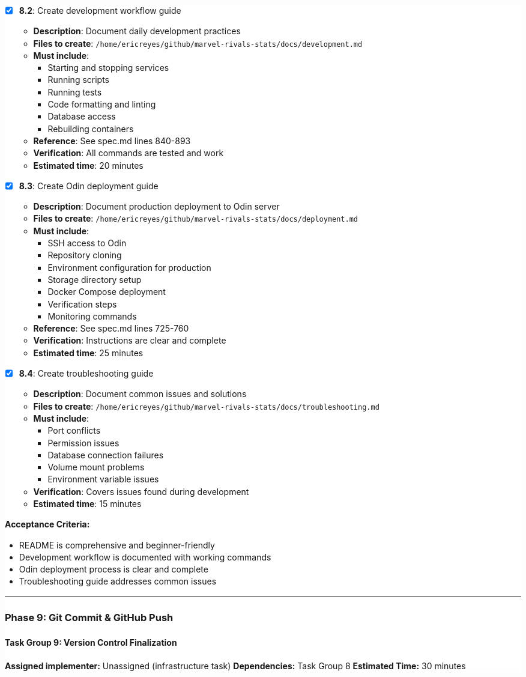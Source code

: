 - [x] **8.2**: Create development workflow guide
  - **Description**: Document daily development practices
  - **Files to create**: `/home/ericreyes/github/marvel-rivals-stats/docs/development.md`
  - **Must include**:
    - Starting and stopping services
    - Running scripts
    - Running tests
    - Code formatting and linting
    - Database access
    - Rebuilding containers
  - **Reference**: See spec.md lines 840-893
  - **Verification**: All commands are tested and work
  - **Estimated time**: 20 minutes

- [x] **8.3**: Create Odin deployment guide
  - **Description**: Document production deployment to Odin server
  - **Files to create**: `/home/ericreyes/github/marvel-rivals-stats/docs/deployment.md`
  - **Must include**:
    - SSH access to Odin
    - Repository cloning
    - Environment configuration for production
    - Storage directory setup
    - Docker Compose deployment
    - Verification steps
    - Monitoring commands
  - **Reference**: See spec.md lines 725-760
  - **Verification**: Instructions are clear and complete
  - **Estimated time**: 25 minutes

- [x] **8.4**: Create troubleshooting guide
  - **Description**: Document common issues and solutions
  - **Files to create**: `/home/ericreyes/github/marvel-rivals-stats/docs/troubleshooting.md`
  - **Must include**:
    - Port conflicts
    - Permission issues
    - Database connection failures
    - Volume mount problems
    - Environment variable issues
  - **Verification**: Covers issues found during development
  - **Estimated time**: 15 minutes

**Acceptance Criteria:**
- README is comprehensive and beginner-friendly
- Development workflow is documented with working commands
- Odin deployment process is clear and complete
- Troubleshooting guide addresses common issues

---

### Phase 9: Git Commit & GitHub Push

#### Task Group 9: Version Control Finalization
**Assigned implementer:** Unassigned (infrastructure task)
**Dependencies:** Task Group 8
**Estimated Time:** 30 minutes
